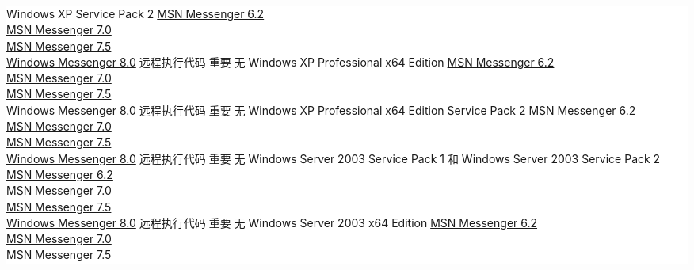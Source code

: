 <td style="border:1px solid black;">Windows XP Service Pack 2</td>
<td style="border:1px solid black;"><a href="http://www.microsoft.com/downloads/details.aspx?familyid=d78f2ff1-79ea-4066-8ba0-ddbed94864fc&amp;displaylang=en">MSN Messenger 6.2</a><br />
<a href="http://www.microsoft.com/downloads/details.aspx?familyid=d78f2ff1-79ea-4066-8ba0-ddbed94864fc&amp;displaylang=en">MSN Messenger 7.0</a><br />  
<a href="http://www.microsoft.com/downloads/details.aspx?familyid=d78f2ff1-79ea-4066-8ba0-ddbed94864fc&amp;displaylang=en">MSN Messenger 7.5</a><br />
<a href="http://www.microsoft.com/downloads/details.aspx?familyid=d78f2ff1-79ea-4066-8ba0-ddbed94864fc&amp;displaylang=en">Windows Messenger 8.0</a></td>
<td style="border:1px solid black;">远程执行代码</td>
<td style="border:1px solid black;">重要</td>
<td style="border:1px solid black;">无</td>
</tr>  
<tr class="odd">
<td style="border:1px solid black;">Windows XP Professional x64 Edition</td>
<td style="border:1px solid black;"><a href="http://www.microsoft.com/downloads/details.aspx?familyid=d78f2ff1-79ea-4066-8ba0-ddbed94864fc&amp;displaylang=en">MSN Messenger 6.2</a><br />
<a href="http://www.microsoft.com/downloads/details.aspx?familyid=d78f2ff1-79ea-4066-8ba0-ddbed94864fc&amp;displaylang=en">MSN Messenger 7.0</a><br />  
<a href="http://www.microsoft.com/downloads/details.aspx?familyid=d78f2ff1-79ea-4066-8ba0-ddbed94864fc&amp;displaylang=en">MSN Messenger 7.5</a><br />
<a href="http://www.microsoft.com/downloads/details.aspx?familyid=d78f2ff1-79ea-4066-8ba0-ddbed94864fc&amp;displaylang=en">Windows Messenger 8.0</a></td>
<td style="border:1px solid black;">远程执行代码</td>
<td style="border:1px solid black;">重要</td>
<td style="border:1px solid black;">无</td>
</tr>  
<tr class="even">
<td style="border:1px solid black;">Windows XP Professional x64 Edition Service Pack 2</td>
<td style="border:1px solid black;"><a href="http://www.microsoft.com/downloads/details.aspx?familyid=d78f2ff1-79ea-4066-8ba0-ddbed94864fc&amp;displaylang=en">MSN Messenger 6.2</a><br />
<a href="http://www.microsoft.com/downloads/details.aspx?familyid=d78f2ff1-79ea-4066-8ba0-ddbed94864fc&amp;displaylang=en">MSN Messenger 7.0</a><br />  
<a href="http://www.microsoft.com/downloads/details.aspx?familyid=d78f2ff1-79ea-4066-8ba0-ddbed94864fc&amp;displaylang=en">MSN Messenger 7.5</a><br />
<a href="http://www.microsoft.com/downloads/details.aspx?familyid=d78f2ff1-79ea-4066-8ba0-ddbed94864fc&amp;displaylang=en">Windows Messenger 8.0</a></td>
<td style="border:1px solid black;">远程执行代码</td>
<td style="border:1px solid black;">重要</td>
<td style="border:1px solid black;">无</td>
</tr>  
<tr class="odd">
<td style="border:1px solid black;">Windows Server 2003 Service Pack 1 和 Windows Server 2003 Service Pack 2</td>
<td style="border:1px solid black;"><a href="http://www.microsoft.com/downloads/details.aspx?familyid=d78f2ff1-79ea-4066-8ba0-ddbed94864fc&amp;displaylang=en">MSN Messenger 6.2</a><br />
<a href="http://www.microsoft.com/downloads/details.aspx?familyid=d78f2ff1-79ea-4066-8ba0-ddbed94864fc&amp;displaylang=en">MSN Messenger 7.0</a><br />  
<a href="http://www.microsoft.com/downloads/details.aspx?familyid=d78f2ff1-79ea-4066-8ba0-ddbed94864fc&amp;displaylang=en">MSN Messenger 7.5</a><br />
<a href="http://www.microsoft.com/downloads/details.aspx?familyid=d78f2ff1-79ea-4066-8ba0-ddbed94864fc&amp;displaylang=en">Windows Messenger 8.0</a></td>
<td style="border:1px solid black;">远程执行代码</td>
<td style="border:1px solid black;">重要</td>
<td style="border:1px solid black;">无</td>
</tr>  
<tr class="even">
<td style="border:1px solid black;">Windows Server 2003 x64 Edition</td>
<td style="border:1px solid black;"><a href="http://www.microsoft.com/downloads/details.aspx?familyid=d78f2ff1-79ea-4066-8ba0-ddbed94864fc&amp;displaylang=en">MSN Messenger 6.2</a><br />
<a href="http://www.microsoft.com/downloads/details.aspx?familyid=d78f2ff1-79ea-4066-8ba0-ddbed94864fc&amp;displaylang=en">MSN Messenger 7.0</a><br />  
<a href="http://www.microsoft.com/downloads/details.aspx?familyid=d78f2ff1-79ea-4066-8ba0-ddbed94864fc&amp;displaylang=en">MSN Messenger 7.5</a><br />